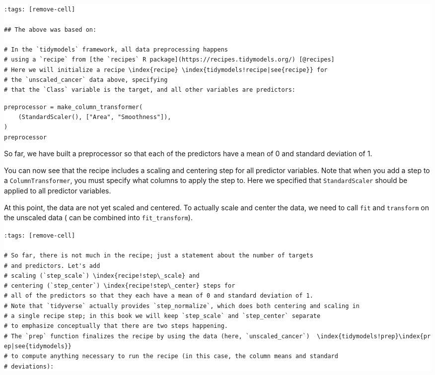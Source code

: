 ```{code-cell} ipython3
:tags: [remove-cell]

## The above was based on:

# In the `tidymodels` framework, all data preprocessing happens 
# using a `recipe` from [the `recipes` R package](https://recipes.tidymodels.org/) [@recipes]
# Here we will initialize a recipe \index{recipe} \index{tidymodels!recipe|see{recipe}} for 
# the `unscaled_cancer` data above, specifying
# that the `Class` variable is the target, and all other variables are predictors:
```

```{code-cell} ipython3
preprocessor = make_column_transformer(
    (StandardScaler(), ["Area", "Smoothness"]),
)
preprocessor
```

So far, we have built a preprocessor so that each of the predictors have a mean of 0 and standard deviation of 1.

```{index} scikit-learn; ColumnTransformer, scikit-learn; StandardScaler, scikit-learn; fit_transform
```

```{index} ColumnTransformer; StandardScaler
```

```{index} scikit-learn; fit, scikit-learn; transform
```

You can now see that the recipe includes a scaling and centering step for all predictor variables.
Note that when you add a step to a `ColumnTransformer`, you must specify what columns to apply the step to.
Here we specified that `StandardScaler` should be applied to 
all predictor variables.

```{index} see: fit, transform, fit_transform; scikit-learn
```

At this point, the data are not yet scaled and centered. To actually scale and center 
the data, we need to call `fit` and `transform` on the unscaled data ( can be combined into `fit_transform`).

```{code-cell} ipython3
:tags: [remove-cell]

# So far, there is not much in the recipe; just a statement about the number of targets
# and predictors. Let's add 
# scaling (`step_scale`) \index{recipe!step\_scale} and 
# centering (`step_center`) \index{recipe!step\_center} steps for 
# all of the predictors so that they each have a mean of 0 and standard deviation of 1.
# Note that `tidyverse` actually provides `step_normalize`, which does both centering and scaling in
# a single recipe step; in this book we will keep `step_scale` and `step_center` separate
# to emphasize conceptually that there are two steps happening. 
# The `prep` function finalizes the recipe by using the data (here, `unscaled_cancer`)  \index{tidymodels!prep}\index{prep|see{tidymodels}}
# to compute anything necessary to run the recipe (in this case, the column means and standard
# deviations):
```
